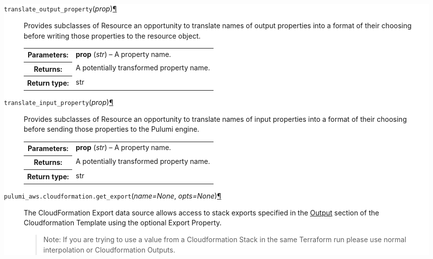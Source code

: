 <dl class="method">
<dt id="pulumi_aws.cloudformation.StackSetInstance.translate_output_property">
<code class="descname">translate_output_property</code><span class="sig-paren">(</span><em>prop</em><span class="sig-paren">)</span><a class="headerlink" href="#pulumi_aws.cloudformation.StackSetInstance.translate_output_property" title="Permalink to this definition">¶</a></dt>
<dd><p>Provides subclasses of Resource an opportunity to translate names of output properties
into a format of their choosing before writing those properties to the resource object.</p>
<table class="docutils field-list" frame="void" rules="none">
<col class="field-name" />
<col class="field-body" />
<tbody valign="top">
<tr class="field-odd field"><th class="field-name">Parameters:</th><td class="field-body"><strong>prop</strong> (<em>str</em>) – A property name.</td>
</tr>
<tr class="field-even field"><th class="field-name">Returns:</th><td class="field-body">A potentially transformed property name.</td>
</tr>
<tr class="field-odd field"><th class="field-name">Return type:</th><td class="field-body">str</td>
</tr>
</tbody>
</table>
</dd></dl>

<dl class="method">
<dt id="pulumi_aws.cloudformation.StackSetInstance.translate_input_property">
<code class="descname">translate_input_property</code><span class="sig-paren">(</span><em>prop</em><span class="sig-paren">)</span><a class="headerlink" href="#pulumi_aws.cloudformation.StackSetInstance.translate_input_property" title="Permalink to this definition">¶</a></dt>
<dd><p>Provides subclasses of Resource an opportunity to translate names of input properties into
a format of their choosing before sending those properties to the Pulumi engine.</p>
<table class="docutils field-list" frame="void" rules="none">
<col class="field-name" />
<col class="field-body" />
<tbody valign="top">
<tr class="field-odd field"><th class="field-name">Parameters:</th><td class="field-body"><strong>prop</strong> (<em>str</em>) – A property name.</td>
</tr>
<tr class="field-even field"><th class="field-name">Returns:</th><td class="field-body">A potentially transformed property name.</td>
</tr>
<tr class="field-odd field"><th class="field-name">Return type:</th><td class="field-body">str</td>
</tr>
</tbody>
</table>
</dd></dl>

</dd></dl>

<dl class="function">
<dt id="pulumi_aws.cloudformation.get_export">
<code class="descclassname">pulumi_aws.cloudformation.</code><code class="descname">get_export</code><span class="sig-paren">(</span><em>name=None</em>, <em>opts=None</em><span class="sig-paren">)</span><a class="headerlink" href="#pulumi_aws.cloudformation.get_export" title="Permalink to this definition">¶</a></dt>
<dd><p>The CloudFormation Export data source allows access to stack
exports specified in the <a class="reference external" href="http://docs.aws.amazon.com/AWSCloudFormation/latest/UserGuide/outputs-section-structure.html">Output</a> section of the Cloudformation Template using the optional Export Property.</p>
<blockquote>
<div>Note: If you are trying to use a value from a Cloudformation Stack in the same Terraform run please use normal interpolation or Cloudformation Outputs.</div></blockquote>
</dd></dl>
